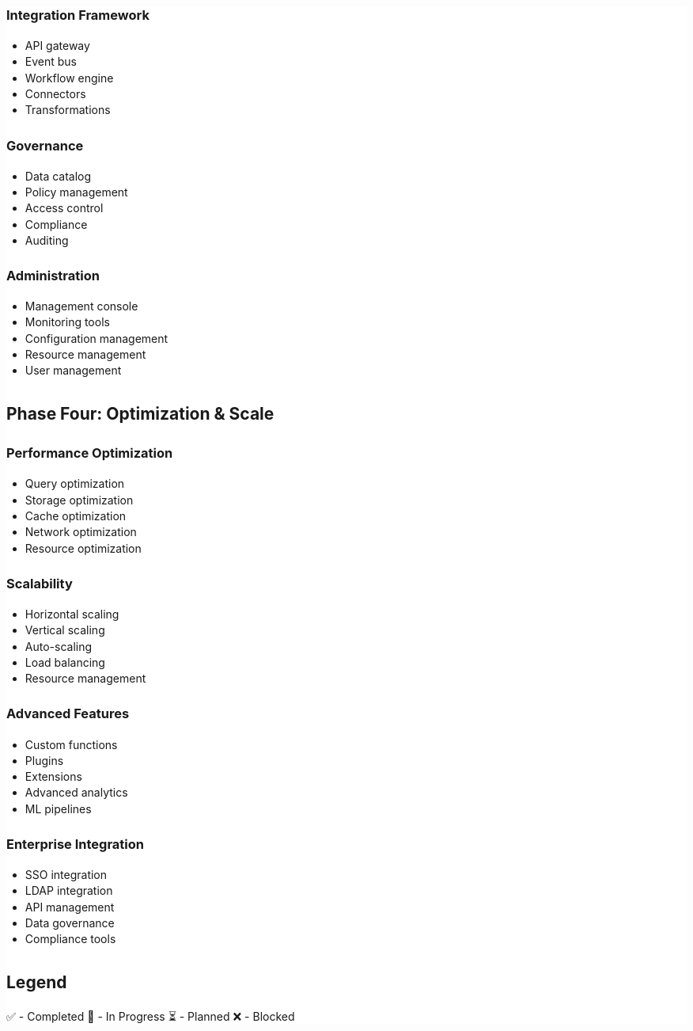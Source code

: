 ### Integration Framework

- API gateway
- Event bus
- Workflow engine
- Connectors
- Transformations

### Governance

- Data catalog
- Policy management
- Access control
- Compliance
- Auditing

### Administration

- Management console
- Monitoring tools
- Configuration management
- Resource management
- User management

## Phase Four: Optimization & Scale

### Performance Optimization

- Query optimization
- Storage optimization
- Cache optimization
- Network optimization
- Resource optimization

### Scalability

- Horizontal scaling
- Vertical scaling
- Auto-scaling
- Load balancing
- Resource management

### Advanced Features

- Custom functions
- Plugins
- Extensions
- Advanced analytics
- ML pipelines

### Enterprise Integration

- SSO integration
- LDAP integration
- API management
- Data governance
- Compliance tools

## Legend

✅ - Completed
🚧 - In Progress
⏳ - Planned
❌ - Blocked
